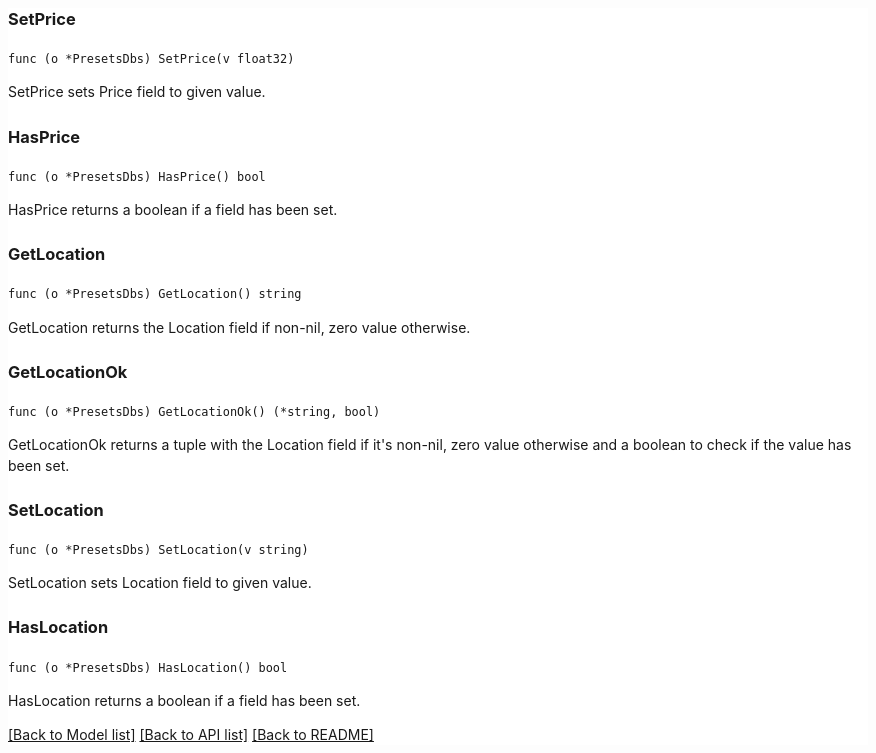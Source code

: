 ### SetPrice

`func (o *PresetsDbs) SetPrice(v float32)`

SetPrice sets Price field to given value.

### HasPrice

`func (o *PresetsDbs) HasPrice() bool`

HasPrice returns a boolean if a field has been set.

### GetLocation

`func (o *PresetsDbs) GetLocation() string`

GetLocation returns the Location field if non-nil, zero value otherwise.

### GetLocationOk

`func (o *PresetsDbs) GetLocationOk() (*string, bool)`

GetLocationOk returns a tuple with the Location field if it's non-nil, zero value otherwise
and a boolean to check if the value has been set.

### SetLocation

`func (o *PresetsDbs) SetLocation(v string)`

SetLocation sets Location field to given value.

### HasLocation

`func (o *PresetsDbs) HasLocation() bool`

HasLocation returns a boolean if a field has been set.


[[Back to Model list]](../README.md#documentation-for-models) [[Back to API list]](../README.md#documentation-for-api-endpoints) [[Back to README]](../README.md)


